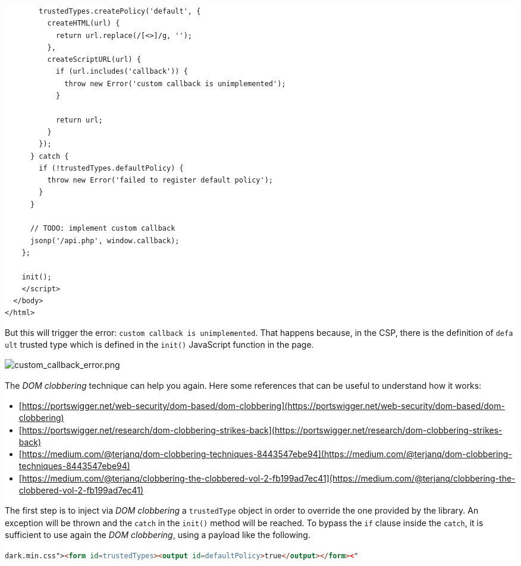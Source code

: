 ```
        trustedTypes.createPolicy('default', {
          createHTML(url) {
            return url.replace(/[<>]/g, '');
          },
          createScriptURL(url) {
            if (url.includes('callback')) {
              throw new Error('custom callback is unimplemented');
            }

            return url;
          }
        });
      } catch {
        if (!trustedTypes.defaultPolicy) {
          throw new Error('failed to register default policy');
        }
      }

      // TODO: implement custom callback
      jsonp('/api.php', window.callback);
    };

    init();
    </script>
  </body>
</html>
```

But this will trigger the error: `custom callback is unimplemented`. That happens because, in the CSP, there is the definition of `default` trusted type which is defined in the `init()` JavaScript function in the page.

![custom_callback_error.png](custom_callback_error.png)

The *DOM clobbering* technique can help you again. Here some references that can be useful to understand how it works:
* [https://portswigger.net/web-security/dom-based/dom-clobbering](https://portswigger.net/web-security/dom-based/dom-clobbering)
* [https://portswigger.net/research/dom-clobbering-strikes-back](https://portswigger.net/research/dom-clobbering-strikes-back)
* [https://medium.com/@terjanq/dom-clobbering-techniques-8443547ebe94](https://medium.com/@terjanq/dom-clobbering-techniques-8443547ebe94)
* [https://medium.com/@terjanq/clobbering-the-clobbered-vol-2-fb199ad7ec41](https://medium.com/@terjanq/clobbering-the-clobbered-vol-2-fb199ad7ec41)

The first step is to inject via *DOM clobbering* a `trustedType` object in order to override the one provided by the library. An exception will be thrown and the `catch` in the `init()` method will be reached. To bypass the `if` clause inside the `catch`, it is sufficient to use again the *DOM clobbering*, using a payload like the following.

```html
dark.min.css"><form id=trustedTypes><output id=defaultPolicy>true</output></form><"
```
